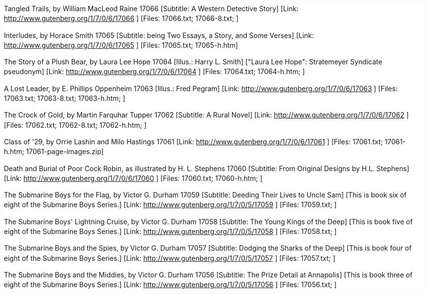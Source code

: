 Tangled Trails, by William MacLeod Raine                                 17066
   [Subtitle: A Western Detective Story]
   [Link: http://www.gutenberg.org/1/7/0/6/17066 ]
   [Files: 17066.txt; 17066-8.txt; ]

Interludes, by Horace Smith                                              17065
   [Subtitle: being Two Essays, a Story, and Some Verses]
   [Link: http://www.gutenberg.org/1/7/0/6/17065 ]
   [Files: 17065.txt; 17065-h.htm]

The Story of a Plush Bear, by Laura Lee Hope                             17064
   [Illus.: Harry L. Smith]
   ["Laura Lee Hope": Stratemeyer Syndicate pseudonym]
   [Link: http://www.gutenberg.org/1/7/0/6/17064 ]
   [Files: 17064.txt; 17064-h.htm; ]

A Lost Leader, by E. Phillips Oppenheim                                  17063
   [Illus.: Fred Pegram]
   [Link: http://www.gutenberg.org/1/7/0/6/17063 ]
   [Files: 17063.txt; 17063-8.txt; 17063-h.htm; ]

The Crock of Gold, by Martin Farquhar Tupper                             17062
   [Subtitle: A Rural Novel]
   [Link: http://www.gutenberg.org/1/7/0/6/17062 ]
   [Files: 17062.txt; 17062-8.txt; 17062-h.htm; ]

Class of '29, by Orrie Lashin and Milo Hastings                          17061
   [Link: http://www.gutenberg.org/1/7/0/6/17061 ]
   [Files: 17061.txt; 17061-h.htm; 17061-page-images.zip]

Death and Burial of Poor Cock Robin, as illustrated by H. L. Stephens    17060
   [Subtitle: From Original Designs by H.L. Stephens]
   [Link: http://www.gutenberg.org/1/7/0/6/17060 ]
   [Files: 17060.txt; 17060-h.htm; ]

The Submarine Boys for the Flag, by Victor G. Durham                     17059
   [Subtitle: Deeding Their Lives to Uncle Sam]
   [This is book six of eight of the Submarine Boys Series.]
   [Link: http://www.gutenberg.org/1/7/0/5/17059 ]
   [Files: 17059.txt; ]

The Submarine Boys' Lightning Cruise, by Victor G. Durham                17058
   [Subtitle: The Young Kings of the Deep]
   [This is book five of eight of the Submarine Boys Series.]
   [Link: http://www.gutenberg.org/1/7/0/5/17058 ]
   [Files: 17058.txt; ]

The Submarine Boys and the Spies, by Victor G. Durham                    17057
   [Subtitle: Dodging the Sharks of the Deep]
   [This is book four of eight of the Submarine Boys Series.]
   [Link: http://www.gutenberg.org/1/7/0/5/17057 ]
   [Files: 17057.txt; ]

The Submarine Boys and the Middies, by Victor G. Durham                  17056
   [Subtitle: The Prize Detail at Annapolis]
   [This is book three of eight of the Submarine Boys Series.]
   [Link: http://www.gutenberg.org/1/7/0/5/17056 ]
   [Files: 17056.txt; ]
